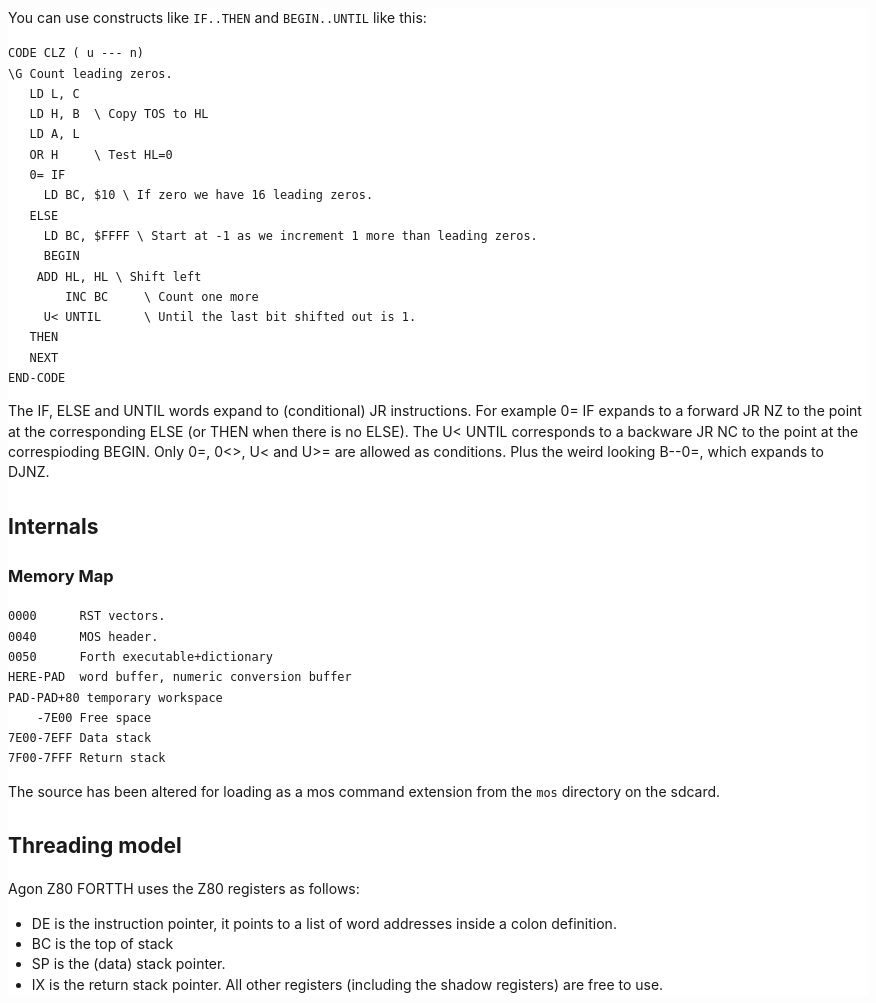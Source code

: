 You can use constructs like `IF..THEN` and `BEGIN..UNTIL` like this:

```
CODE CLZ ( u --- n)
\G Count leading zeros.
   LD L, C
   LD H, B  \ Copy TOS to HL
   LD A, L  
   OR H     \ Test HL=0
   0= IF
     LD BC, $10 \ If zero we have 16 leading zeros.
   ELSE
     LD BC, $FFFF \ Start at -1 as we increment 1 more than leading zeros.
     BEGIN
	ADD HL, HL \ Shift left
     	INC BC     \ Count one more
     U< UNTIL      \ Until the last bit shifted out is 1.
   THEN
   NEXT
END-CODE   
```
The IF, ELSE and UNTIL words expand to (conditional) JR instructions.
For example 0= IF expands to a forward JR NZ to the point at the corresponding
ELSE (or THEN when there is no ELSE).
The U< UNTIL corresponds to a backware JR NC to the point at the correspioding
BEGIN. Only 0=, 0<>, U< and U>= are allowed as conditions.
Plus the weird looking B--0=, which expands to DJNZ.

## Internals

### Memory Map
```
0000      RST vectors.
0040      MOS header.
0050      Forth executable+dictionary
HERE-PAD  word buffer, numeric conversion buffer
PAD-PAD+80 temporary workspace
    -7E00 Free space
7E00-7EFF Data stack
7F00-7FFF Return stack
```
The source has been altered for loading as a mos command extension from the `mos`
directory on the sdcard.

## Threading model

Agon Z80 FORTTH uses the Z80 registers as follows:
* DE is the instruction pointer, it points to a list of word addresses inside
   a colon definition.
* BC is the top of stack
* SP is the (data) stack pointer.
* IX is the return stack pointer.
All other registers (including the shadow registers) are free to use.
